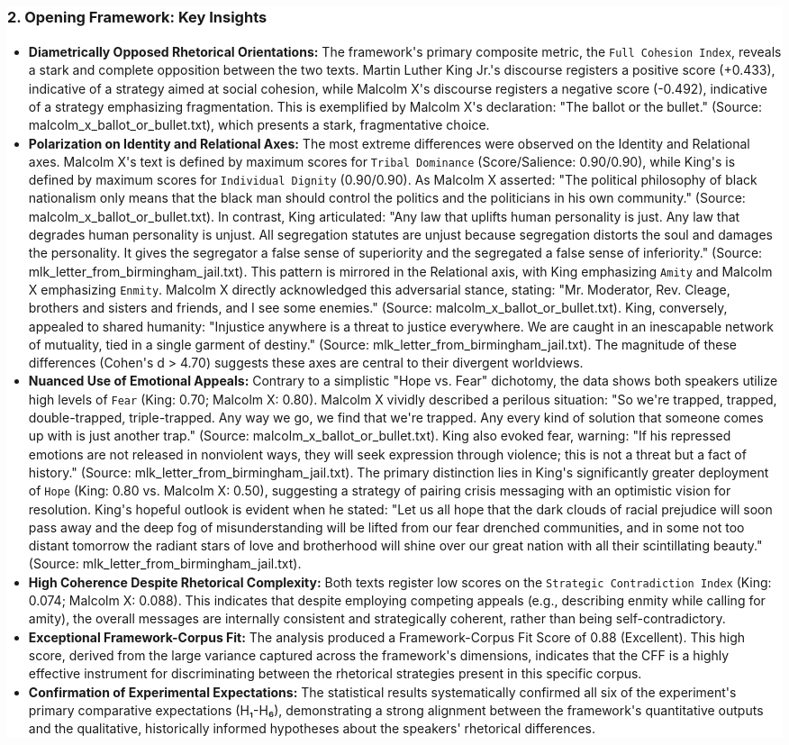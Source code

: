 ### 2. Opening Framework: Key Insights

*   **Diametrically Opposed Rhetorical Orientations:** The framework's primary composite metric, the `Full Cohesion Index`, reveals a stark and complete opposition between the two texts. Martin Luther King Jr.'s discourse registers a positive score (+0.433), indicative of a strategy aimed at social cohesion, while Malcolm X's discourse registers a negative score (-0.492), indicative of a strategy emphasizing fragmentation. This is exemplified by Malcolm X's declaration: "The ballot or the bullet." (Source: malcolm_x_ballot_or_bullet.txt), which presents a stark, fragmentative choice.
*   **Polarization on Identity and Relational Axes:** The most extreme differences were observed on the Identity and Relational axes. Malcolm X's text is defined by maximum scores for `Tribal Dominance` (Score/Salience: 0.90/0.90), while King's is defined by maximum scores for `Individual Dignity` (0.90/0.90). As Malcolm X asserted: "The political philosophy of black nationalism only means that the black man should control the politics and the politicians in his own community." (Source: malcolm_x_ballot_or_bullet.txt). In contrast, King articulated: "Any law that uplifts human personality is just. Any law that degrades human personality is unjust. All segregation statutes are unjust because segregation distorts the soul and damages the personality. It gives the segregator a false sense of superiority and the segregated a false sense of inferiority." (Source: mlk_letter_from_birmingham_jail.txt). This pattern is mirrored in the Relational axis, with King emphasizing `Amity` and Malcolm X emphasizing `Enmity`. Malcolm X directly acknowledged this adversarial stance, stating: "Mr. Moderator, Rev. Cleage, brothers and sisters and friends, and I see some enemies." (Source: malcolm_x_ballot_or_bullet.txt). King, conversely, appealed to shared humanity: "Injustice anywhere is a threat to justice everywhere. We are caught in an inescapable network of mutuality, tied in a single garment of destiny." (Source: mlk_letter_from_birmingham_jail.txt). The magnitude of these differences (Cohen's d > 4.70) suggests these axes are central to their divergent worldviews.
*   **Nuanced Use of Emotional Appeals:** Contrary to a simplistic "Hope vs. Fear" dichotomy, the data shows both speakers utilize high levels of `Fear` (King: 0.70; Malcolm X: 0.80). Malcolm X vividly described a perilous situation: "So we're trapped, trapped, double-trapped, triple-trapped. Any way we go, we find that we're trapped. Any every kind of solution that someone comes up with is just another trap." (Source: malcolm_x_ballot_or_bullet.txt). King also evoked fear, warning: "If his repressed emotions are not released in nonviolent ways, they will seek expression through violence; this is not a threat but a fact of history." (Source: mlk_letter_from_birmingham_jail.txt). The primary distinction lies in King's significantly greater deployment of `Hope` (King: 0.80 vs. Malcolm X: 0.50), suggesting a strategy of pairing crisis messaging with an optimistic vision for resolution. King's hopeful outlook is evident when he stated: "Let us all hope that the dark clouds of racial prejudice will soon pass away and the deep fog of misunderstanding will be lifted from our fear drenched communities, and in some not too distant tomorrow the radiant stars of love and brotherhood will shine over our great nation with all their scintillating beauty." (Source: mlk_letter_from_birmingham_jail.txt).
*   **High Coherence Despite Rhetorical Complexity:** Both texts register low scores on the `Strategic Contradiction Index` (King: 0.074; Malcolm X: 0.088). This indicates that despite employing competing appeals (e.g., describing enmity while calling for amity), the overall messages are internally consistent and strategically coherent, rather than being self-contradictory.
*   **Exceptional Framework-Corpus Fit:** The analysis produced a Framework-Corpus Fit Score of 0.88 (Excellent). This high score, derived from the large variance captured across the framework's dimensions, indicates that the CFF is a highly effective instrument for discriminating between the rhetorical strategies present in this specific corpus.
*   **Confirmation of Experimental Expectations:** The statistical results systematically confirmed all six of the experiment's primary comparative expectations (H₁-H₆), demonstrating a strong alignment between the framework's quantitative outputs and the qualitative, historically informed hypotheses about the speakers' rhetorical differences.
